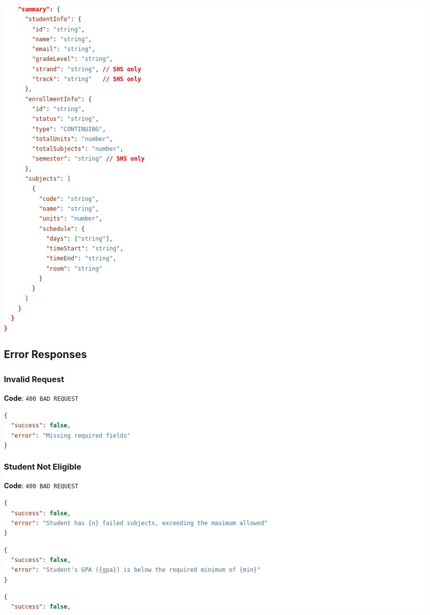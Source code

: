 ```json
    "summary": {
      "studentInfo": {
        "id": "string",
        "name": "string",
        "email": "string",
        "gradeLevel": "string",
        "strand": "string", // SHS only
        "track": "string"   // SHS only
      },
      "enrollmentInfo": {
        "id": "string",
        "status": "string",
        "type": "CONTINUING",
        "totalUnits": "number",
        "totalSubjects": "number",
        "semester": "string" // SHS only
      },
      "subjects": [
        {
          "code": "string",
          "name": "string",
          "units": "number",
          "schedule": {
            "days": ["string"],
            "timeStart": "string",
            "timeEnd": "string",
            "room": "string"
          }
        }
      ]
    }
  }
}
```

## Error Responses

### Invalid Request
**Code**: `400 BAD REQUEST`
```json
{
  "success": false,
  "error": "Missing required fields"
}
```

### Student Not Eligible
**Code**: `400 BAD REQUEST`
```json
{
  "success": false,
  "error": "Student has {n} failed subjects, exceeding the maximum allowed"
}
```
```json
{
  "success": false,
  "error": "Student's GPA ({gpa}) is below the required minimum of {min}"
}
```
```json
{
  "success": false,
```